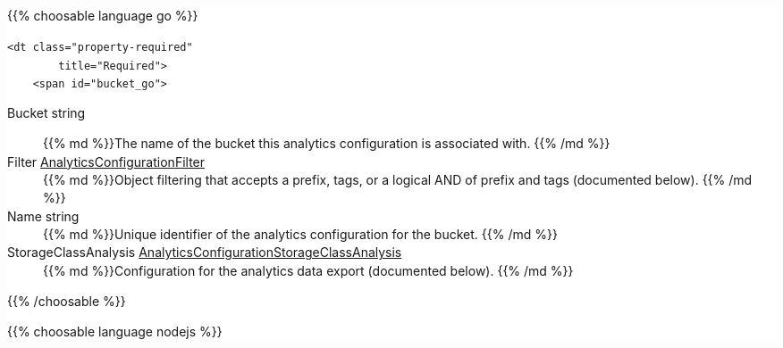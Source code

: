 {{% choosable language go %}}
<dl class="resources-properties">

    <dt class="property-required"
            title="Required">
        <span id="bucket_go">
<a href="#bucket_go" style="color: inherit; text-decoration: inherit;">Bucket</a>
</span>
        <span class="property-indicator"></span>
        <span class="property-type">string</span>
    </dt>
    <dd>{{% md %}}The name of the bucket this analytics configuration is associated with.
{{% /md %}}</dd>
    <dt class="property-optional"
            title="Optional">
        <span id="filter_go">
<a href="#filter_go" style="color: inherit; text-decoration: inherit;">Filter</a>
</span>
        <span class="property-indicator"></span>
        <span class="property-type"><a href="#analyticsconfigurationfilter">Analytics<wbr>Configuration<wbr>Filter</a></span>
    </dt>
    <dd>{{% md %}}Object filtering that accepts a prefix, tags, or a logical AND of prefix and tags (documented below).
{{% /md %}}</dd>
    <dt class="property-optional"
            title="Optional">
        <span id="name_go">
<a href="#name_go" style="color: inherit; text-decoration: inherit;">Name</a>
</span>
        <span class="property-indicator"></span>
        <span class="property-type">string</span>
    </dt>
    <dd>{{% md %}}Unique identifier of the analytics configuration for the bucket.
{{% /md %}}</dd>
    <dt class="property-optional"
            title="Optional">
        <span id="storageclassanalysis_go">
<a href="#storageclassanalysis_go" style="color: inherit; text-decoration: inherit;">Storage<wbr>Class<wbr>Analysis</a>
</span>
        <span class="property-indicator"></span>
        <span class="property-type"><a href="#analyticsconfigurationstorageclassanalysis">Analytics<wbr>Configuration<wbr>Storage<wbr>Class<wbr>Analysis</a></span>
    </dt>
    <dd>{{% md %}}Configuration for the analytics data export (documented below).
{{% /md %}}</dd>
</dl>
{{% /choosable %}}

{{% choosable language nodejs %}}
<dl class="resources-properties">
